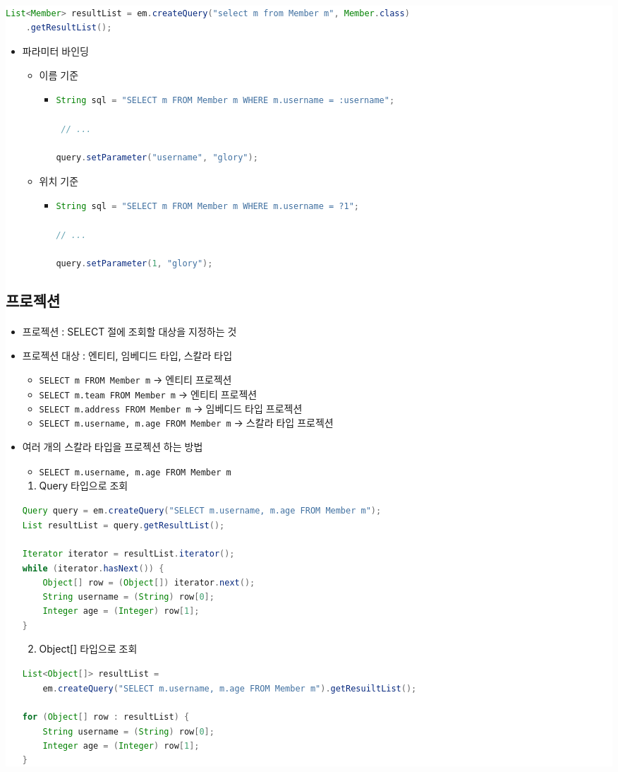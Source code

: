 ```java
List<Member> resultList = em.createQuery("select m from Member m", Member.class)
    .getResultList();
```

- 파라미터 바인딩

  - 이름 기준

    - ```java
      String sql = "SELECT m FROM Member m WHERE m.username = :username";

       // ...

      query.setParameter("username", "glory");
      ```

  - 위치 기준

    - ```java
      String sql = "SELECT m FROM Member m WHERE m.username = ?1";

      // ...

      query.setParameter(1, "glory");
      ```

## 프로젝션

- 프로젝션 : SELECT 절에 조회할 대상을 지정하는 것
- 프로젝션 대상 : 엔티티, 임베디드 타입, 스칼라 타입

  - `SELECT m FROM Member m` -> 엔티티 프로젝션
  - `SELECT m.team FROM Member m` -> 엔티티 프로젝션
  - `SELECT m.address FROM Member m` -> 임베디드 타입 프로젝션
  - `SELECT m.username, m.age FROM Member m` -> 스칼라 타입 프로젝션

- 여러 개의 스칼라 타입을 프로젝션 하는 방법

  - `SELECT m.username, m.age FROM Member m`

  1. Query 타입으로 조회

  ```java
  Query query = em.createQuery("SELECT m.username, m.age FROM Member m");
  List resultList = query.getResultList();

  Iterator iterator = resultList.iterator();
  while (iterator.hasNext()) {
      Object[] row = (Object[]) iterator.next();
      String username = (String) row[0];
      Integer age = (Integer) row[1];
  }
  ```

  2. Object[] 타입으로 조회

  ```java
  List<Object[]> resultList =
      em.createQuery("SELECT m.username, m.age FROM Member m").getResuiltList();

  for (Object[] row : resultList) {
      String username = (String) row[0];
      Integer age = (Integer) row[1];
  }
  ```
